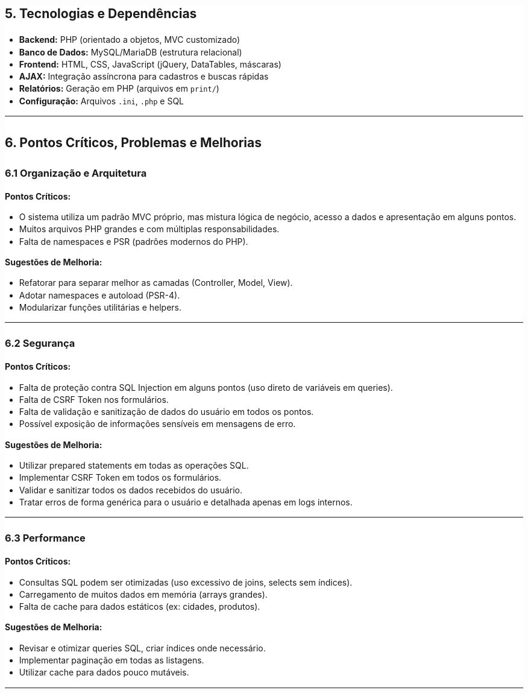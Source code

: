 
## 5. Tecnologias e Dependências

- **Backend:** PHP (orientado a objetos, MVC customizado)
- **Banco de Dados:** MySQL/MariaDB (estrutura relacional)
- **Frontend:** HTML, CSS, JavaScript (jQuery, DataTables, máscaras)
- **AJAX:** Integração assíncrona para cadastros e buscas rápidas
- **Relatórios:** Geração em PHP (arquivos em `print/`)
- **Configuração:** Arquivos `.ini`, `.php` e SQL

---

## 6. Pontos Críticos, Problemas e Melhorias

### 6.1 Organização e Arquitetura

**Pontos Críticos:**
- O sistema utiliza um padrão MVC próprio, mas mistura lógica de negócio, acesso a dados e apresentação em alguns pontos.
- Muitos arquivos PHP grandes e com múltiplas responsabilidades.
- Falta de namespaces e PSR (padrões modernos do PHP).

**Sugestões de Melhoria:**
- Refatorar para separar melhor as camadas (Controller, Model, View).
- Adotar namespaces e autoload (PSR-4).
- Modularizar funções utilitárias e helpers.

---

### 6.2 Segurança

**Pontos Críticos:**
- Falta de proteção contra SQL Injection em alguns pontos (uso direto de variáveis em queries).
- Falta de CSRF Token nos formulários.
- Falta de validação e sanitização de dados do usuário em todos os pontos.
- Possível exposição de informações sensíveis em mensagens de erro.

**Sugestões de Melhoria:**
- Utilizar prepared statements em todas as operações SQL.
- Implementar CSRF Token em todos os formulários.
- Validar e sanitizar todos os dados recebidos do usuário.
- Tratar erros de forma genérica para o usuário e detalhada apenas em logs internos.

---

### 6.3 Performance

**Pontos Críticos:**
- Consultas SQL podem ser otimizadas (uso excessivo de joins, selects sem índices).
- Carregamento de muitos dados em memória (arrays grandes).
- Falta de cache para dados estáticos (ex: cidades, produtos).

**Sugestões de Melhoria:**
- Revisar e otimizar queries SQL, criar índices onde necessário.
- Implementar paginação em todas as listagens.
- Utilizar cache para dados pouco mutáveis.

---